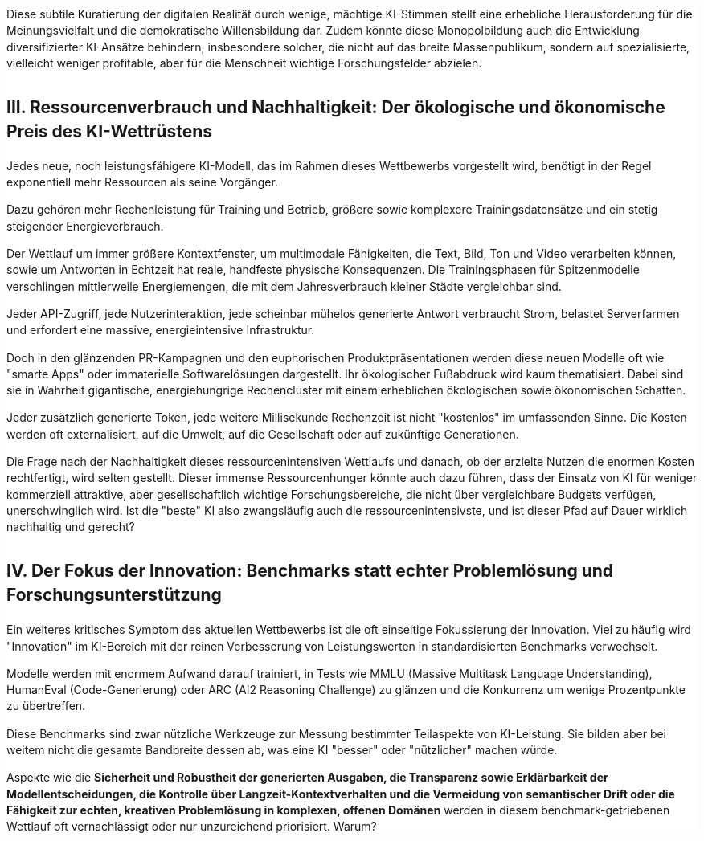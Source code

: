 Diese subtile Kuratierung der digitalen Realität durch wenige, mächtige KI-Stimmen stellt eine erhebliche Herausforderung für die Meinungsvielfalt und die demokratische Willensbildung dar. Zudem könnte diese Monopolbildung auch die Entwicklung diversifizierter KI-Ansätze behindern, insbesondere solcher, die nicht auf das breite Massenpublikum, sondern auf spezialisierte, vielleicht weniger profitable, aber für die Menschheit wichtige Forschungsfelder abzielen.

## III. Ressourcenverbrauch und Nachhaltigkeit: Der ökologische und ökonomische Preis des KI-Wettrüstens

Jedes neue, noch leistungsfähigere KI-Modell, das im Rahmen dieses Wettbewerbs vorgestellt wird, benötigt in der Regel exponentiell mehr Ressourcen als seine Vorgänger.

Dazu gehören mehr Rechenleistung für Training und Betrieb, größere sowie komplexere Trainingsdatensätze und ein stetig steigender Energieverbrauch.

Der Wettlauf um immer größere Kontextfenster, um multimodale Fähigkeiten, die Text, Bild, Ton und Video verarbeiten können, sowie um Antworten in Echtzeit hat reale, handfeste physische Konsequenzen. Die Trainingsphasen für Spitzenmodelle verschlingen mittlerweile Energiemengen, die mit dem Jahresverbrauch kleiner Städte vergleichbar sind. 

Jeder API-Zugriff, jede Nutzerinteraktion, jede scheinbar mühelos generierte Antwort verbraucht Strom, belastet Serverfarmen und erfordert eine massive, energieintensive Infrastruktur.

Doch in den glänzenden PR-Kampagnen und den euphorischen Produktpräsentationen werden diese neuen Modelle oft wie "smarte Apps" oder immaterielle Softwarelösungen dargestellt. Ihr ökologischer Fußabdruck wird kaum thematisiert. Dabei sind sie in Wahrheit gigantische, energiehungrige Rechencluster mit einem erheblichen ökologischen sowie ökonomischen Schatten.

Jeder zusätzlich generierte Token, jede weitere Millisekunde Rechenzeit ist nicht "kostenlos" im umfassenden Sinne. Die Kosten werden oft externalisiert, auf die Umwelt, auf die Gesellschaft oder auf zukünftige Generationen.

Die Frage nach der Nachhaltigkeit dieses ressourcenintensiven Wettlaufs und danach, ob der erzielte Nutzen die enormen Kosten rechtfertigt, wird selten gestellt. Dieser immense Ressourcenhunger könnte auch dazu führen, dass der Einsatz von KI für weniger kommerziell attraktive, aber gesellschaftlich wichtige Forschungsbereiche, die nicht über vergleichbare Budgets verfügen, unerschwinglich wird. Ist die "beste" KI also zwangsläufig auch die ressourcenintensivste, und ist dieser Pfad auf Dauer wirklich nachhaltig und gerecht?

## IV. Der Fokus der Innovation: Benchmarks statt echter Problemlösung und Forschungsunterstützung

Ein weiteres kritisches Symptom des aktuellen Wettbewerbs ist die oft einseitige Fokussierung der Innovation. Viel zu häufig wird "Innovation" im KI-Bereich mit der reinen Verbesserung von Leistungswerten in standardisierten Benchmarks verwechselt.

Modelle werden mit enormem Aufwand darauf trainiert, in Tests wie MMLU (Massive Multitask Language Understanding), HumanEval (Code-Generierung) oder ARC (AI2 Reasoning Challenge) zu glänzen und die Konkurrenz um wenige Prozentpunkte zu übertreffen.

Diese Benchmarks sind zwar nützliche Werkzeuge zur Messung bestimmter Teilaspekte von KI-Leistung. Sie bilden aber bei weitem nicht die gesamte Bandbreite dessen ab, was eine KI "besser" oder "nützlicher" machen würde.

Aspekte wie die **Sicherheit und Robustheit der generierten Ausgaben, die Transparenz sowie Erklärbarkeit der Modellentscheidungen, die Kontrolle über Langzeit-Kontextverhalten und die Vermeidung von semantischer Drift oder die Fähigkeit zur echten, kreativen Problemlösung in komplexen, offenen Domänen** werden in diesem benchmark-getriebenen Wettlauf oft vernachlässigt oder nur unzureichend priorisiert. Warum?

